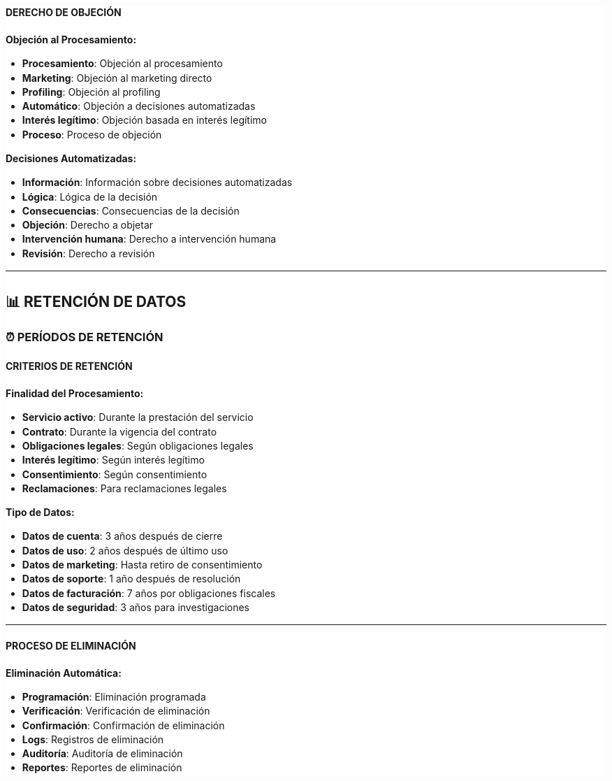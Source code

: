 
#### **DERECHO DE OBJECIÓN**
**Objeción al Procesamiento:**
- **Procesamiento**: Objeción al procesamiento
- **Marketing**: Objeción al marketing directo
- **Profiling**: Objeción al profiling
- **Automático**: Objeción a decisiones automatizadas
- **Interés legítimo**: Objeción basada en interés legítimo
- **Proceso**: Proceso de objeción

**Decisiones Automatizadas:**
- **Información**: Información sobre decisiones automatizadas
- **Lógica**: Lógica de la decisión
- **Consecuencias**: Consecuencias de la decisión
- **Objeción**: Derecho a objetar
- **Intervención humana**: Derecho a intervención humana
- **Revisión**: Derecho a revisión

---

## 📊 **RETENCIÓN DE DATOS**

### **⏰ PERÍODOS DE RETENCIÓN**

#### **CRITERIOS DE RETENCIÓN**
**Finalidad del Procesamiento:**
- **Servicio activo**: Durante la prestación del servicio
- **Contrato**: Durante la vigencia del contrato
- **Obligaciones legales**: Según obligaciones legales
- **Interés legítimo**: Según interés legítimo
- **Consentimiento**: Según consentimiento
- **Reclamaciones**: Para reclamaciones legales

**Tipo de Datos:**
- **Datos de cuenta**: 3 años después de cierre
- **Datos de uso**: 2 años después de último uso
- **Datos de marketing**: Hasta retiro de consentimiento
- **Datos de soporte**: 1 año después de resolución
- **Datos de facturación**: 7 años por obligaciones fiscales
- **Datos de seguridad**: 3 años para investigaciones

---

#### **PROCESO DE ELIMINACIÓN**
**Eliminación Automática:**
- **Programación**: Eliminación programada
- **Verificación**: Verificación de eliminación
- **Confirmación**: Confirmación de eliminación
- **Logs**: Registros de eliminación
- **Auditoría**: Auditoría de eliminación
- **Reportes**: Reportes de eliminación
